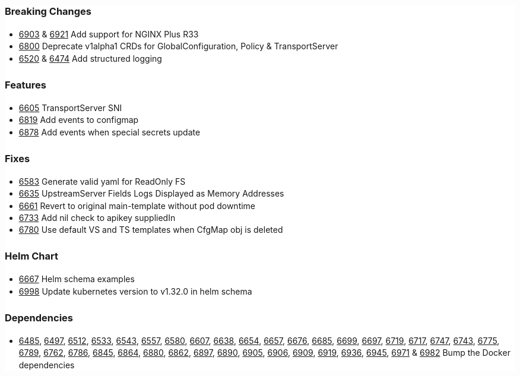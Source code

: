 ### <i class="fa-solid fa-bomb"></i> Breaking Changes
- [6903](https://github.com/nginx/kubernetes-ingress/pull/6903) & [6921](https://github.com/nginx/kubernetes-ingress/pull/6921) Add support for NGINX Plus R33
- [6800](https://github.com/nginx/kubernetes-ingress/pull/6800) Deprecate v1alpha1 CRDs for GlobalConfiguration, Policy & TransportServer
- [6520](https://github.com/nginx/kubernetes-ingress/pull/6520) & [6474](https://github.com/nginx/kubernetes-ingress/pull/6474) Add structured logging

### <i class="fa-solid fa-rocket"></i> Features
- [6605](https://github.com/nginx/kubernetes-ingress/pull/6605) TransportServer SNI
- [6819](https://github.com/nginx/kubernetes-ingress/pull/6819) Add events to configmap
- [6878](https://github.com/nginx/kubernetes-ingress/pull/6878) Add events when special secrets update

### <i class="fa-solid fa-bug-slash"></i> Fixes
- [6583](https://github.com/nginx/kubernetes-ingress/pull/6583) Generate valid yaml for ReadOnly FS
- [6635](https://github.com/nginx/kubernetes-ingress/pull/6635) UpstreamServer Fields Logs Displayed as Memory Addresses
- [6661](https://github.com/nginx/kubernetes-ingress/pull/6661) Revert to original main-template without pod downtime
- [6733](https://github.com/nginx/kubernetes-ingress/pull/6733) Add nil check to apikey suppliedIn
- [6780](https://github.com/nginx/kubernetes-ingress/pull/6780) Use default VS and TS templates when CfgMap obj is deleted

### <i class="fa-solid fa-box"></i> Helm Chart
- [6667](https://github.com/nginx/kubernetes-ingress/pull/6667) Helm schema examples
- [6998](https://github.com/nginx/kubernetes-ingress/pull/6998) Update kubernetes version to v1.32.0 in helm schema

### <i class="fa-solid fa-upload"></i> Dependencies
- [6485](https://github.com/nginx/kubernetes-ingress/pull/6485), [6497](https://github.com/nginx/kubernetes-ingress/pull/6497), [6512](https://github.com/nginx/kubernetes-ingress/pull/6512), [6533](https://github.com/nginx/kubernetes-ingress/pull/6533), [6543](https://github.com/nginx/kubernetes-ingress/pull/6543), [6557](https://github.com/nginx/kubernetes-ingress/pull/6557), [6580](https://github.com/nginx/kubernetes-ingress/pull/6580), [6607](https://github.com/nginx/kubernetes-ingress/pull/6607), [6638](https://github.com/nginx/kubernetes-ingress/pull/6638), [6654](https://github.com/nginx/kubernetes-ingress/pull/6654), [6657](https://github.com/nginx/kubernetes-ingress/pull/6657), [6676](https://github.com/nginx/kubernetes-ingress/pull/6676), [6685](https://github.com/nginx/kubernetes-ingress/pull/6685), [6699](https://github.com/nginx/kubernetes-ingress/pull/6699), [6697](https://github.com/nginx/kubernetes-ingress/pull/6697), [6719](https://github.com/nginx/kubernetes-ingress/pull/6719), [6717](https://github.com/nginx/kubernetes-ingress/pull/6717), [6747](https://github.com/nginx/kubernetes-ingress/pull/6747), [6743](https://github.com/nginx/kubernetes-ingress/pull/6743), [6775](https://github.com/nginx/kubernetes-ingress/pull/6775), [6789](https://github.com/nginx/kubernetes-ingress/pull/6789), [6762](https://github.com/nginx/kubernetes-ingress/pull/6762), [6786](https://github.com/nginx/kubernetes-ingress/pull/6786), [6845](https://github.com/nginx/kubernetes-ingress/pull/6845), [6864](https://github.com/nginx/kubernetes-ingress/pull/6864), [6880](https://github.com/nginx/kubernetes-ingress/pull/6880), [6862](https://github.com/nginx/kubernetes-ingress/pull/6862), [6897](https://github.com/nginx/kubernetes-ingress/pull/6897), [6890](https://github.com/nginx/kubernetes-ingress/pull/6890), [6905](https://github.com/nginx/kubernetes-ingress/pull/6905), [6906](https://github.com/nginx/kubernetes-ingress/pull/6906), [6909](https://github.com/nginx/kubernetes-ingress/pull/6909), [6919](https://github.com/nginx/kubernetes-ingress/pull/6919), [6936](https://github.com/nginx/kubernetes-ingress/pull/6936), [6945](https://github.com/nginx/kubernetes-ingress/pull/6945), [6971](https://github.com/nginx/kubernetes-ingress/pull/6971) & [6982](https://github.com/nginx/kubernetes-ingress/pull/6982) Bump the Docker dependencies